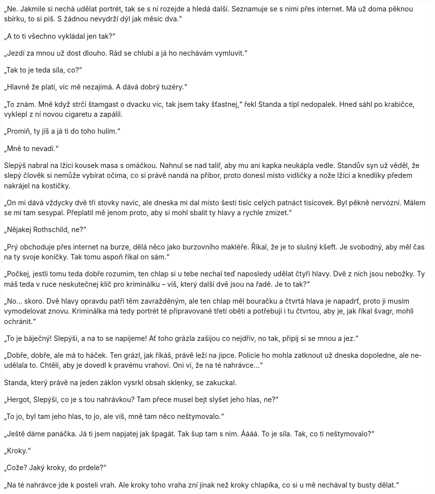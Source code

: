 „Ne. Jakmile si nechá udělat portrét, tak se s ní rozejde a hledá další. Seznamuje se s nimi přes internet. Má už doma pěknou sbírku, to si piš. S žádnou nevydrží dýl jak měsíc dva.“

„A to ti všechno vykládal jen tak?“

„Jezdí za mnou už dost dlouho. Rád se chlubí a já ho nechávám vymluvit.“

„Tak to je teda síla, co?“

„Hlavně že platí, víc mě nezajímá. A dává dobrý tuzéry.“

„To znám. Mně když strčí štamgast o dvacku víc, tak jsem taky šťastnej,“ řekl Standa a típl nedopalek. Hned sáhl po krabičce, vyklepl z ní novou cigaretu a zapálil.

„Promiň, ty jíš a já ti do toho hulím.“

„Mně to nevadí.“

Slepýš nabral na lžíci kousek masa s omáčkou. Nahnul se nad talíř, aby mu ani kapka neukápla vedle. Standův syn už věděl, že slepý člověk si nemůže vybírat očima, co si právě nandá na příbor, proto donesl místo vidličky a nože lžíci a knedlíky předem nakrájel na kostičky.

„On mi dává vždycky dvě tři stovky navíc, ale dneska mi dal místo šesti tisíc celých patnáct tisícovek. Byl pěkně nervózní. Málem se mi tam sesypal. Přeplatil mě jenom proto, aby si mohl sbalit ty hlavy a rychle zmizet.“

„Nějakej Rothschild, ne?“

„Prý obchoduje přes internet na burze, dělá něco jako burzovního makléře. Říkal, že je to slušný kšeft. Je svobodný, aby měl čas na ty svoje koníčky. Tak tomu aspoň říkal on sám.“

„Počkej, jestli tomu teda dobře rozumim, ten chlap si u tebe nechal teď naposledy udělat čtyři hlavy. Dvě z nich jsou nebožky. Ty máš teda v ruce neskutečnej klíč pro kriminálku – víš, který další dvě jsou na řadě. Je to tak?“

„No… skoro. Dvě hlavy opravdu patří těm zavražděným, ale ten chlap měl bouračku a čtvrtá hlava je napadrť, proto ji musím vymodelovat znovu. Kriminálka má tedy portrét té připravované třetí oběti a potřebují i tu čtvrtou, aby je, jak říkal švagr, mohli ochránit.“

„To je báječný! Slepýši, a na to se napijeme! Ať toho grázla zašijou co nejdřív, no tak, připij si se mnou a jez.“

„Dobře, dobře, ale má to háček. Ten grázl, jak říkáš, právě leží na jipce. Policie ho mohla zatknout už dneska dopoledne, ale ne­udělala to. Chtěli, aby je dovedl k pravému vrahovi. Oni ví, že na té nahrávce…“

Standa, který právě na jeden záklon vysrkl obsah sklenky, se za­kuckal.

„Hergot, Slepýši, co je s tou nahrávkou? Tam přece musel bejt slyšet jeho hlas, ne?“

„To jo, byl tam jeho hlas, to jo, ale víš, mně tam něco neštymovalo.“

„Ještě dáme panáčka. Já ti jsem napjatej jak špagát. Tak šup tam s nim. Áááá. To je síla. Tak, co ti neštymovalo?“

„Kroky.“

„Cože? Jaký kroky, do prdele?“

„Na té nahrávce jde k posteli vrah. Ale kroky toho vraha zní jinak než kroky chlapíka, co si u mě nechával ty busty dělat.“
